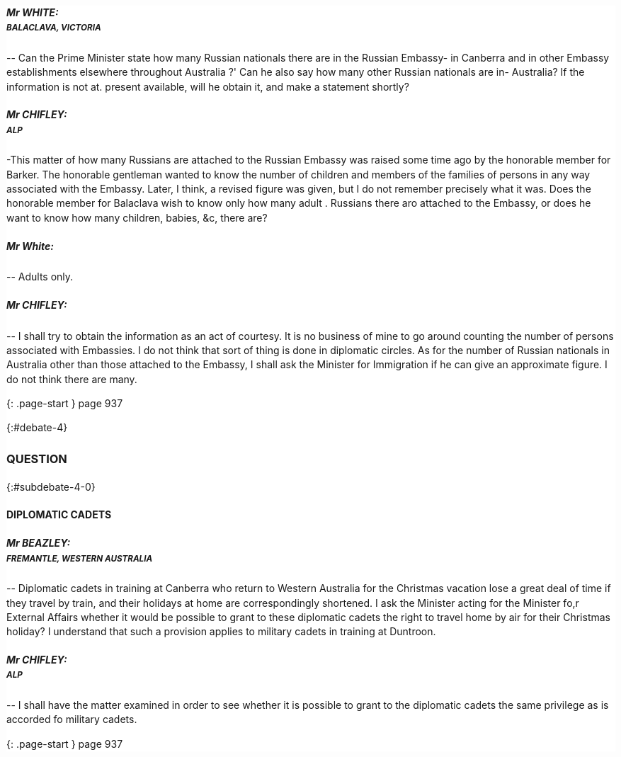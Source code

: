 ##### Mr WHITE:<br><small class="text-muted">BALACLAVA, VICTORIA</small>

-- Can the Prime Minister state how many Russian nationals there are in the Russian Embassy- in Canberra and in other Embassy establishments elsewhere throughout Australia ?' Can he also say how many other Russian nationals are in-  Australia?  If the information is not at. present  available,  will he obtain it, and make  a  statement shortly? 

##### Mr CHIFLEY:<br><small class="text-muted">ALP</small>

-This matter of how many Russians are attached to the Russian Embassy was raised some time ago by the honorable member for Barker. The honorable gentleman wanted to know the number of children and members of the families of persons in any way associated with the Embassy. Later, I think, a revised figure was given, but I do not remember precisely what it was. Does the honorable member for Balaclava wish to know only how many adult . Russians there aro attached to the Embassy, or does he want to know how many children, babies, &amp;c, there are? 

##### Mr White:

-- Adults only. 

##### Mr CHIFLEY:

-- I shall try to obtain the information as an act of courtesy. It is no business of mine to go around counting the number of persons associated with Embassies. I do not think that sort of thing is done in diplomatic circles. As for the number of Russian nationals in Australia other than those attached to the Embassy, I shall ask the Minister for Immigration if he can give an approximate figure. I do not think there are many. 

{: .page-start }
page 937

{:#debate-4}
### QUESTION

{:#subdebate-4-0}
#### DIPLOMATIC CADETS

##### Mr BEAZLEY:<br><small class="text-muted">FREMANTLE, WESTERN AUSTRALIA</small>

-- Diplomatic cadets in training at Canberra who return to Western Australia for the Christmas vacation lose a great deal of time if they travel by train, and their holidays at home are correspondingly shortened. I ask the Minister acting for the Minister fo,r External Affairs whether it would be possible to grant to these diplomatic cadets the right to travel home by air for their Christmas holiday? I understand that such a provision applies to military cadets in training at Duntroon. 

##### Mr CHIFLEY:<br><small class="text-muted">ALP</small>

-- I shall have the matter examined in order to see whether it is possible to grant to the diplomatic cadets the same privilege as is accorded fo military cadets. 

{: .page-start }
page 937

